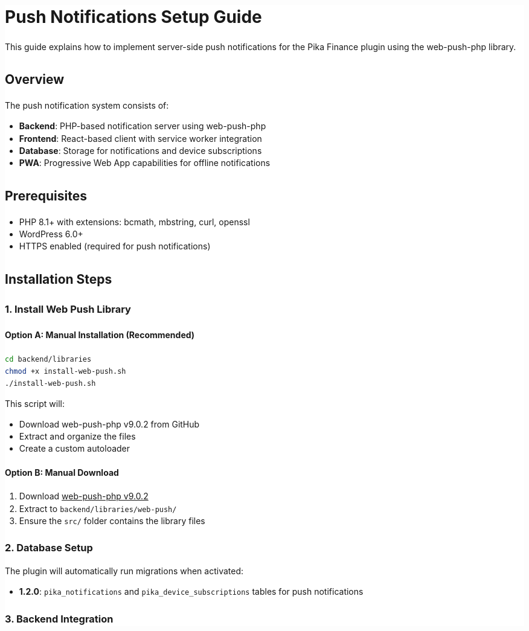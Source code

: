 # Push Notifications Setup Guide

This guide explains how to implement server-side push notifications for the Pika Finance plugin using the web-push-php library.

## Overview

The push notification system consists of:
- **Backend**: PHP-based notification server using web-push-php
- **Frontend**: React-based client with service worker integration
- **Database**: Storage for notifications and device subscriptions
- **PWA**: Progressive Web App capabilities for offline notifications

## Prerequisites

- PHP 8.1+ with extensions: bcmath, mbstring, curl, openssl
- WordPress 6.0+
- HTTPS enabled (required for push notifications)

## Installation Steps

### 1. Install Web Push Library

#### Option A: Manual Installation (Recommended)

```bash
cd backend/libraries
chmod +x install-web-push.sh
./install-web-push.sh
```

This script will:
- Download web-push-php v9.0.2 from GitHub
- Extract and organize the files
- Create a custom autoloader

#### Option B: Manual Download

1. Download [web-push-php v9.0.2](https://github.com/web-push-libs/web-push-php/archive/refs/tags/v9.0.2.zip)
2. Extract to `backend/libraries/web-push/`
3. Ensure the `src/` folder contains the library files

### 2. Database Setup

The plugin will automatically run migrations when activated:

- **1.2.0**: `pika_notifications` and `pika_device_subscriptions` tables for push notifications

### 3. Backend Integration
